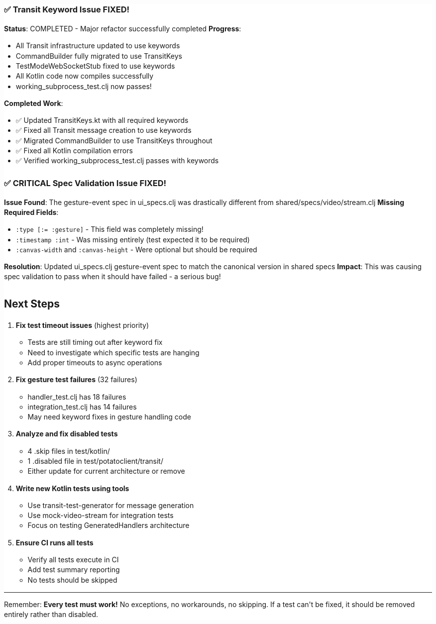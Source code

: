 ### ✅ Transit Keyword Issue FIXED!
**Status**: COMPLETED - Major refactor successfully completed
**Progress**: 
- All Transit infrastructure updated to use keywords
- CommandBuilder fully migrated to use TransitKeys
- TestModeWebSocketStub fixed to use keywords
- All Kotlin code now compiles successfully
- working_subprocess_test.clj now passes!

**Completed Work**:
- ✅ Updated TransitKeys.kt with all required keywords
- ✅ Fixed all Transit message creation to use keywords
- ✅ Migrated CommandBuilder to use TransitKeys throughout
- ✅ Fixed all Kotlin compilation errors
- ✅ Verified working_subprocess_test.clj passes with keywords

### ✅ CRITICAL Spec Validation Issue FIXED!
**Issue Found**: The gesture-event spec in ui_specs.clj was drastically different from shared/specs/video/stream.clj
**Missing Required Fields**:
- `:type [:= :gesture]` - This field was completely missing!
- `:timestamp :int` - Was missing entirely (test expected it to be required)
- `:canvas-width` and `:canvas-height` - Were optional but should be required

**Resolution**: Updated ui_specs.clj gesture-event spec to match the canonical version in shared specs
**Impact**: This was causing spec validation to pass when it should have failed - a serious bug!

## Next Steps

1. **Fix test timeout issues** (highest priority)
   - Tests are still timing out after keyword fix
   - Need to investigate which specific tests are hanging
   - Add proper timeouts to async operations
   
2. **Fix gesture test failures** (32 failures)
   - handler_test.clj has 18 failures
   - integration_test.clj has 14 failures
   - May need keyword fixes in gesture handling code
   
3. **Analyze and fix disabled tests**
   - 4 .skip files in test/kotlin/
   - 1 .disabled file in test/potatoclient/transit/
   - Either update for current architecture or remove
   
4. **Write new Kotlin tests using tools**
   - Use transit-test-generator for message generation
   - Use mock-video-stream for integration tests
   - Focus on testing GeneratedHandlers architecture
   
5. **Ensure CI runs all tests**
   - Verify all tests execute in CI
   - Add test summary reporting
   - No tests should be skipped

---

Remember: **Every test must work!** No exceptions, no workarounds, no skipping. If a test can't be fixed, it should be removed entirely rather than disabled.